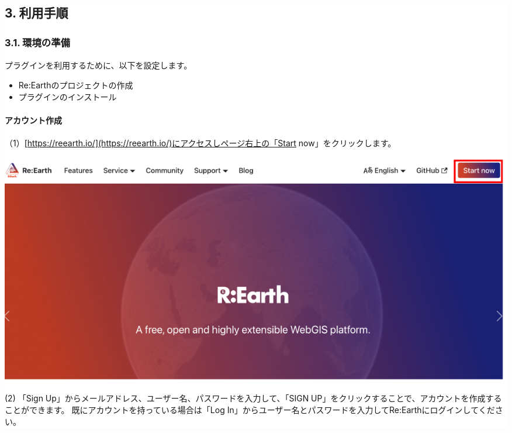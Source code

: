 ## 3. 利用手順

### 3.1. 環境の準備

プラグインを利用するために、以下を設定します。
- Re:Earthのプロジェクトの作成
- プラグインのインストール


#### アカウント作成
（1）[https://reearth.io/](https://reearth.io/)にアクセスしページ右上の「Start now」をクリックします。

![](images/login1.png)

(2) 「Sign Up」からメールアドレス、ユーザー名、パスワードを入力して、「SIGN UP」をクリックすることで、アカウントを作成することができます。
既にアカウントを持っている場合は「Log In」からユーザー名とパスワードを入力してRe:Earthにログインしてください。
